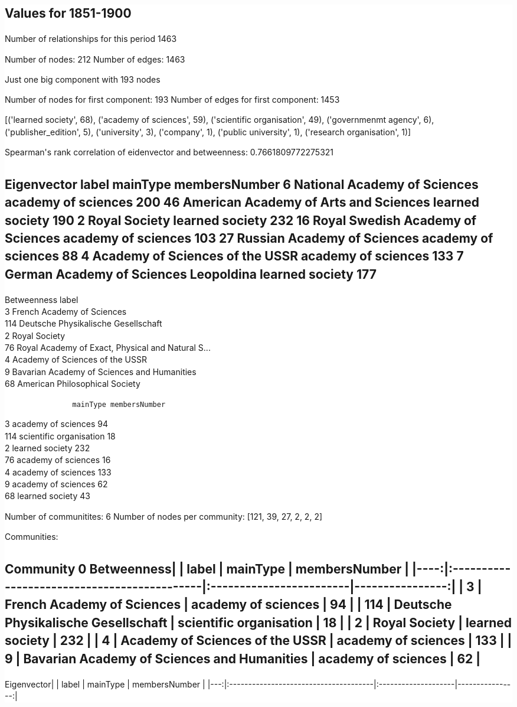 

## Values for 1851-1900

Number of relationships for this period 1463

Number of nodes: 212
Number of edges: 1463

Just one big component with 193 nodes

Number of nodes for first component: 193
Number of edges for first component: 1453

[('learned society', 68), ('academy of sciences', 59), ('scientific organisation', 49), ('governmenmt agency', 6), ('publisher_edition', 5), ('university', 3), ('company', 1), ('public university', 1), ('research organisation', 1)]

Spearman's rank correlation of eidenvector and betweenness: 0.7661809772275321

Eigenvector
                                    label             mainType membersNumber
6            National Academy of Sciences  academy of sciences           200
46  American Academy of Arts and Sciences      learned society           190
2                           Royal Society      learned society           232
16      Royal Swedish Academy of Sciences  academy of sciences           103
27            Russian Academy of Sciences  academy of sciences            88
4         Academy of Sciences of the USSR  academy of sciences           133
7   German Academy of Sciences Leopoldina      learned society           177
-----
Betweenness                                                 label  \
3                           French Academy of Sciences   
114                Deutsche Physikalische Gesellschaft   
2                                        Royal Society   
76   Royal Academy of Exact, Physical and Natural S...   
4                      Academy of Sciences of the USSR   
9          Bavarian Academy of Sciences and Humanities   
68                      American Philosophical Society   

                    mainType membersNumber  
3        academy of sciences            94  
114  scientific organisation            18  
2            learned society           232  
76       academy of sciences            16  
4        academy of sciences           133  
9        academy of sciences            62  
68           learned society            43  

Number of communitites: 6
Number of nodes per community: [121, 39, 27, 2, 2, 2]

Communities: 


Community 0
Betweenness|     | label                                       | mainType                |   membersNumber |
|----:|:--------------------------------------------|:------------------------|----------------:|
|   3 | French Academy of Sciences                  | academy of sciences     |              94 |
| 114 | Deutsche Physikalische Gesellschaft         | scientific organisation |              18 |
|   2 | Royal Society                               | learned society         |             232 |
|   4 | Academy of Sciences of the USSR             | academy of sciences     |             133 |
|   9 | Bavarian Academy of Sciences and Humanities | academy of sciences     |              62 |
-----
Eigenvector|    | label                                 | mainType            |   membersNumber |
|---:|:--------------------------------------|:--------------------|----------------:|